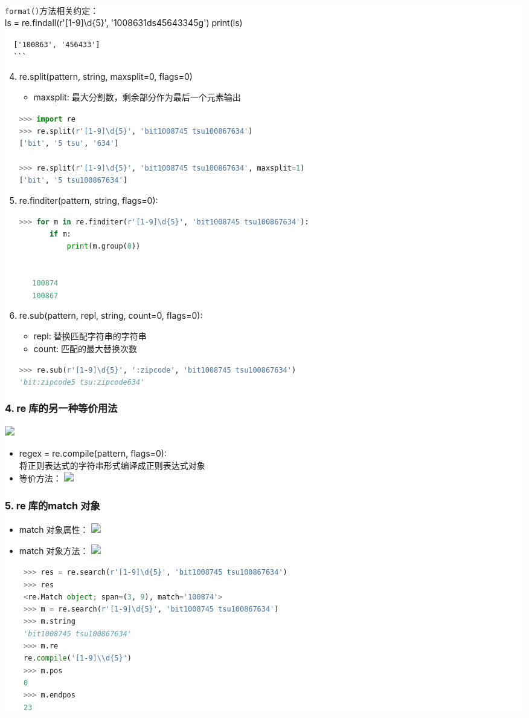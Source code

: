    ```format()```方法相关约定：  
      ls = re.findall(r'[1-9]\d{5}', '1008631ds45643345g')
         print(ls)
      

      ['100863', '456433']
      ```
   4. re.split(pattern, string, maxsplit=0, flags=0)
      * maxsplit: 最大分割数，剩余部分作为最后一个元素输出
      ```python
      >>> import re
      >>> re.split(r'[1-9]\d{5}', 'bit1008745 tsu100867634')
      ['bit', '5 tsu', '634']

      >>> re.split(r'[1-9]\d{5}', 'bit1008745 tsu100867634', maxsplit=1)
      ['bit', '5 tsu100867634']
      ```
   
   5. re.finditer(pattern, string, flags=0):
      ```python
      >>> for m in re.finditer(r'[1-9]\d{5}', 'bit1008745 tsu100867634'):
	         if m:
		         print(m.group(0))

		
         100874
         100867
      ```
   
   6. re.sub(pattern, repl, string, count=0, flags=0):
      * repl: 替换匹配字符串的字符串
      * count: 匹配的最大替换次数
      ```python
      >>> re.sub(r'[1-9]\d{5}', ':zipcode', 'bit1008745 tsu100867634')
      'bit:zipcode5 tsu:zipcode634' 
      ```

### 4. re 库的另一种等价用法  
   ![](/assets/image_Spider/re库的另一种等价用法.png)  

   * regex = re.compile(pattern, flags=0):  
     将正则表达式的字符串形式编译成正则表达式对象
   * 等价方法：
     ![](/assets/image_Spider/re库的另一种等价方法.png) 

### 5. re 库的match 对象 
   * match 对象属性：
     ![](/assets/image_Spider/match对象属性.png) 
   * match 对象方法：
     ![](/assets/image_Spider/match%20对象方法.png)  

     ```python
      >>> res = re.search(r'[1-9]\d{5}', 'bit1008745 tsu100867634')
      >>> res
      <re.Match object; span=(3, 9), match='100874'>
      >>> m = re.search(r'[1-9]\d{5}', 'bit1008745 tsu100867634')
      >>> m.string
      'bit1008745 tsu100867634'
      >>> m.re
      re.compile('[1-9]\\d{5}')
      >>> m.pos
      0
      >>> m.endpos
      23
   ```